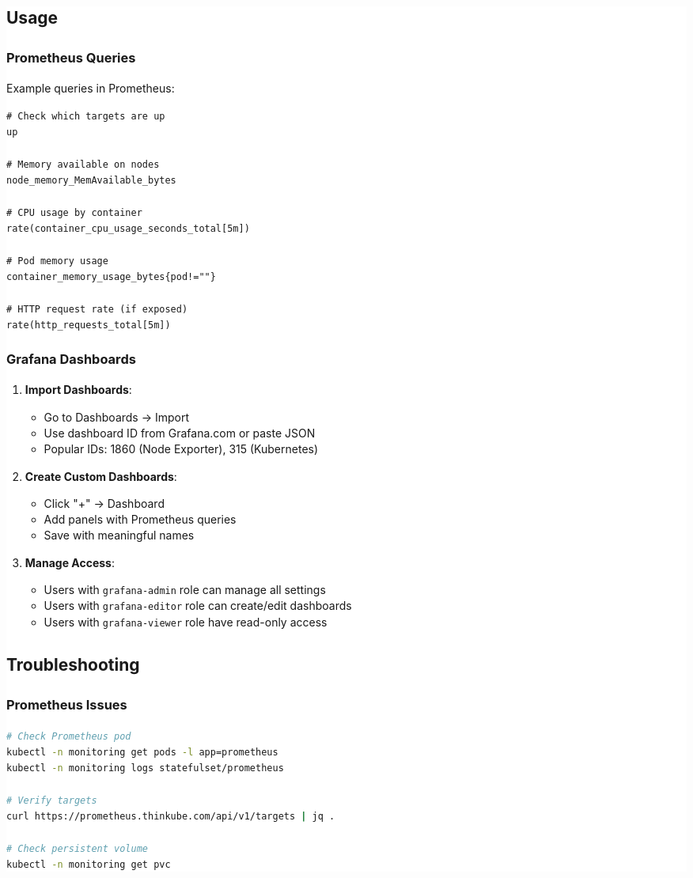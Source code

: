 ## Usage

### Prometheus Queries

Example queries in Prometheus:

```promql
# Check which targets are up
up

# Memory available on nodes
node_memory_MemAvailable_bytes

# CPU usage by container
rate(container_cpu_usage_seconds_total[5m])

# Pod memory usage
container_memory_usage_bytes{pod!=""}

# HTTP request rate (if exposed)
rate(http_requests_total[5m])
```

### Grafana Dashboards

1. **Import Dashboards**:
   - Go to Dashboards → Import
   - Use dashboard ID from Grafana.com or paste JSON
   - Popular IDs: 1860 (Node Exporter), 315 (Kubernetes)

2. **Create Custom Dashboards**:
   - Click "+" → Dashboard
   - Add panels with Prometheus queries
   - Save with meaningful names

3. **Manage Access**:
   - Users with `grafana-admin` role can manage all settings
   - Users with `grafana-editor` role can create/edit dashboards
   - Users with `grafana-viewer` role have read-only access

## Troubleshooting

### Prometheus Issues

```bash
# Check Prometheus pod
kubectl -n monitoring get pods -l app=prometheus
kubectl -n monitoring logs statefulset/prometheus

# Verify targets
curl https://prometheus.thinkube.com/api/v1/targets | jq .

# Check persistent volume
kubectl -n monitoring get pvc
```

